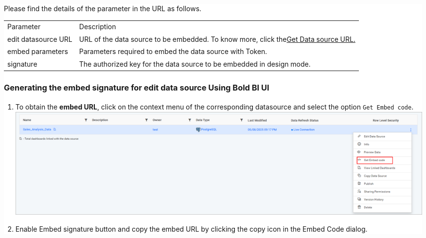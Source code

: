 Please find the details of the parameter in the URL as follows. 

<table>
<tr>
<td>Parameter</td>
<td>Description</td>
</tr>

<tr>
<td>edit datasource URL</td>
<td>URL of the data source to be embedded. To know more, click the<a href="/embedding-options/iframe-embedding/get-datasource-url/">Get Data source URL.</a></td>
</tr>

<tr>
<td>embed parameters</td>
<td>Parameters required to embed the data source with Token.</td>
</tr>

<tr>
<td>signature</td>
<td>The authorized key for the data source to be embedded in design mode.</td>
</tr>
</table>

### Generating the embed signature for edit data source Using Bold BI UI
   1. To obtain the **embed URL**, click on the context menu of the corresponding datasource and select the option `Get Embed code`.
	   ![EmbedCodeOption](/static/assets/iFrame-based/images/EmbedCode-DataSource.png#max-width=75%)  

   2. Enable Embed signature button and copy the embed URL by clicking the copy icon in the Embed Code dialog.